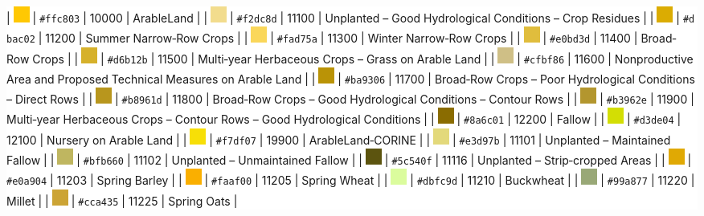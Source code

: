 | <span style="display:inline-block; width:20px; height:20px; background-color:#ffc803;"></span>                                           | `#ffc803` |     10000       | ArableLand                                                                                                     |
| <span style="display:inline-block; width:20px; height:20px; background-color:#f2dc8d;"></span>                                           | `#f2dc8d` |     11100       | Unplanted – Good Hydrological Conditions – Crop Residues                                                        |
| <span style="display:inline-block; width:20px; height:20px; background-color:#dbac02;"></span>                                           | `#dbac02` |     11200       | Summer Narrow‐Row Crops                                                                                        |
| <span style="display:inline-block; width:20px; height:20px; background-color:#fad75a;"></span>                                           | `#fad75a` |     11300       | Winter Narrow‐Row Crops                                                                                        |
| <span style="display:inline-block; width:20px; height:20px; background-color:#e0bd3d;"></span>                                           | `#e0bd3d` |     11400       | Broad‐Row Crops                                                                                                |
| <span style="display:inline-block; width:20px; height:20px; background-color:#d6b12b;"></span>                                           | `#d6b12b` |     11500       | Multi‐year Herbaceous Crops – Grass on Arable Land                                                              |
| <span style="display:inline-block; width:20px; height:20px; background-color:#cfbf86;"></span>                                           | `#cfbf86` |     11600       | Nonproductive Area and Proposed Technical Measures on Arable Land                                                |
| <span style="display:inline-block; width:20px; height:20px; background-color:#ba9306;"></span>                                           | `#ba9306` |     11700       | Broad‐Row Crops – Poor Hydrological Conditions – Direct Rows                                                     |
| <span style="display:inline-block; width:20px; height:20px; background-color:#b8961d;"></span>                                           | `#b8961d` |     11800       | Broad‐Row Crops – Good Hydrological Conditions – Contour Rows                                                    |
| <span style="display:inline-block; width:20px; height:20px; background-color:#b3962e;"></span>                                           | `#b3962e` |     11900       | Multi‐year Herbaceous Crops – Contour Rows – Good Hydrological Conditions                                        |
| <span style="display:inline-block; width:20px; height:20px; background-color:#8a6c01;"></span>                                           | `#8a6c01` |     12200       | Fallow                                                                                                          |
| <span style="display:inline-block; width:20px; height:20px; background-color:#d3de04;"></span>                                           | `#d3de04` |     12100       | Nursery on Arable Land                                                                                          |
| <span style="display:inline-block; width:20px; height:20px; background-color:#f7df07;"></span>                                           | `#f7df07` |     19900       | ArableLand‐CORINE                                                                                               |
| <span style="display:inline-block; width:20px; height:20px; background-color:#e3d97b;"></span>                                           | `#e3d97b` |     11101       | Unplanted – Maintained Fallow                                                                                   |
| <span style="display:inline-block; width:20px; height:20px; background-color:#bfb660;"></span>                                           | `#bfb660` |     11102       | Unplanted – Unmaintained Fallow                                                                                 |
| <span style="display:inline-block; width:20px; height:20px; background-color:#5c540f;"></span>                                           | `#5c540f` |     11116       | Unplanted – Strip‐cropped Areas                                                                                  |
| <span style="display:inline-block; width:20px; height:20px; background-color:#e0a904;"></span>                                           | `#e0a904` |     11203       | Spring Barley                                                                                                   |
| <span style="display:inline-block; width:20px; height:20px; background-color:#faaf00;"></span>                                           | `#faaf00` |     11205       | Spring Wheat                                                                                                    |
| <span style="display:inline-block; width:20px; height:20px; background-color:#dbfc9d;"></span>                                           | `#dbfc9d` |     11210       | Buckwheat                                                                                                       |
| <span style="display:inline-block; width:20px; height:20px; background-color:#99a877;"></span>                                           | `#99a877` |     11220       | Millet                                                                                                          |
| <span style="display:inline-block; width:20px; height:20px; background-color:#cca435;"></span>                                           | `#cca435` |     11225       | Spring Oats                                                                                                     |